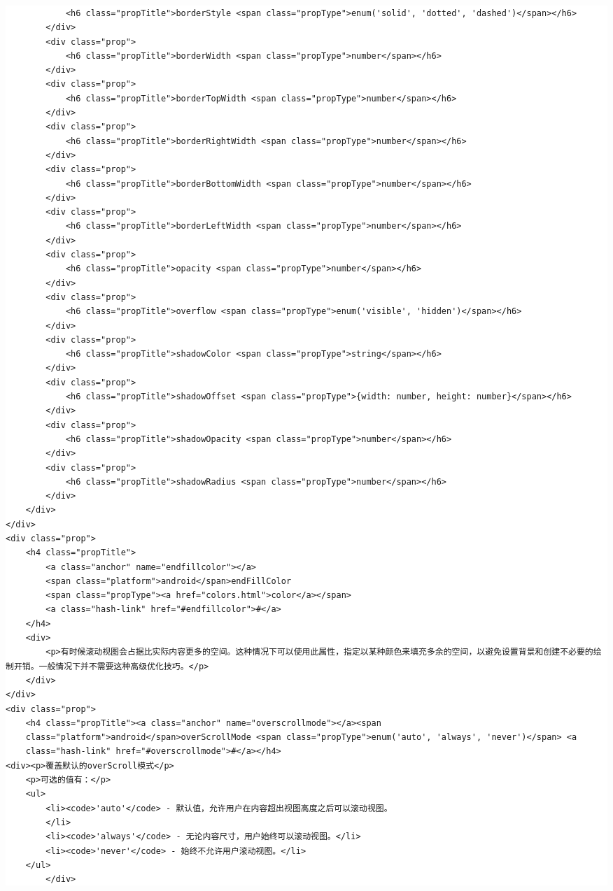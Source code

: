 				<h6 class="propTitle">borderStyle <span class="propType">enum('solid', 'dotted', 'dashed')</span></h6>
			</div>
			<div class="prop">
				<h6 class="propTitle">borderWidth <span class="propType">number</span></h6>
			</div>
			<div class="prop">
				<h6 class="propTitle">borderTopWidth <span class="propType">number</span></h6>
			</div>
			<div class="prop">
				<h6 class="propTitle">borderRightWidth <span class="propType">number</span></h6>
			</div>
			<div class="prop">
				<h6 class="propTitle">borderBottomWidth <span class="propType">number</span></h6>
			</div>
			<div class="prop">
				<h6 class="propTitle">borderLeftWidth <span class="propType">number</span></h6>
			</div>
			<div class="prop">
				<h6 class="propTitle">opacity <span class="propType">number</span></h6>
			</div>
			<div class="prop">
				<h6 class="propTitle">overflow <span class="propType">enum('visible', 'hidden')</span></h6>
			</div>
			<div class="prop">
				<h6 class="propTitle">shadowColor <span class="propType">string</span></h6>
			</div>
			<div class="prop">
				<h6 class="propTitle">shadowOffset <span class="propType">{width: number, height: number}</span></h6>
			</div>
			<div class="prop">
				<h6 class="propTitle">shadowOpacity <span class="propType">number</span></h6>
			</div>
			<div class="prop">
				<h6 class="propTitle">shadowRadius <span class="propType">number</span></h6>
			</div>
		</div>
	</div>
	<div class="prop">
	    <h4 class="propTitle">
	        <a class="anchor" name="endfillcolor"></a>
	        <span class="platform">android</span>endFillColor
	        <span class="propType"><a href="colors.html">color</a></span>
	        <a class="hash-link" href="#endfillcolor">#</a>
	    </h4>
	    <div>
	        <p>有时候滚动视图会占据比实际内容更多的空间。这种情况下可以使用此属性，指定以某种颜色来填充多余的空间，以避免设置背景和创建不必要的绘制开销。一般情况下并不需要这种高级优化技巧。</p>
	    </div>
	</div>
	<div class="prop">
		<h4 class="propTitle"><a class="anchor" name="overscrollmode"></a><span
        class="platform">android</span>overScrollMode <span class="propType">enum('auto', 'always', 'never')</span> <a
        class="hash-link" href="#overscrollmode">#</a></h4>
    <div><p>覆盖默认的overScroll模式</p>
        <p>可选的值有：</p>
        <ul>
            <li><code>'auto'</code> - 默认值，允许用户在内容超出视图高度之后可以滚动视图。
            </li>
            <li><code>'always'</code> - 无论内容尺寸，用户始终可以滚动视图。</li>
            <li><code>'never'</code> - 始终不允许用户滚动视图。</li>
        </ul>
    		</div>
